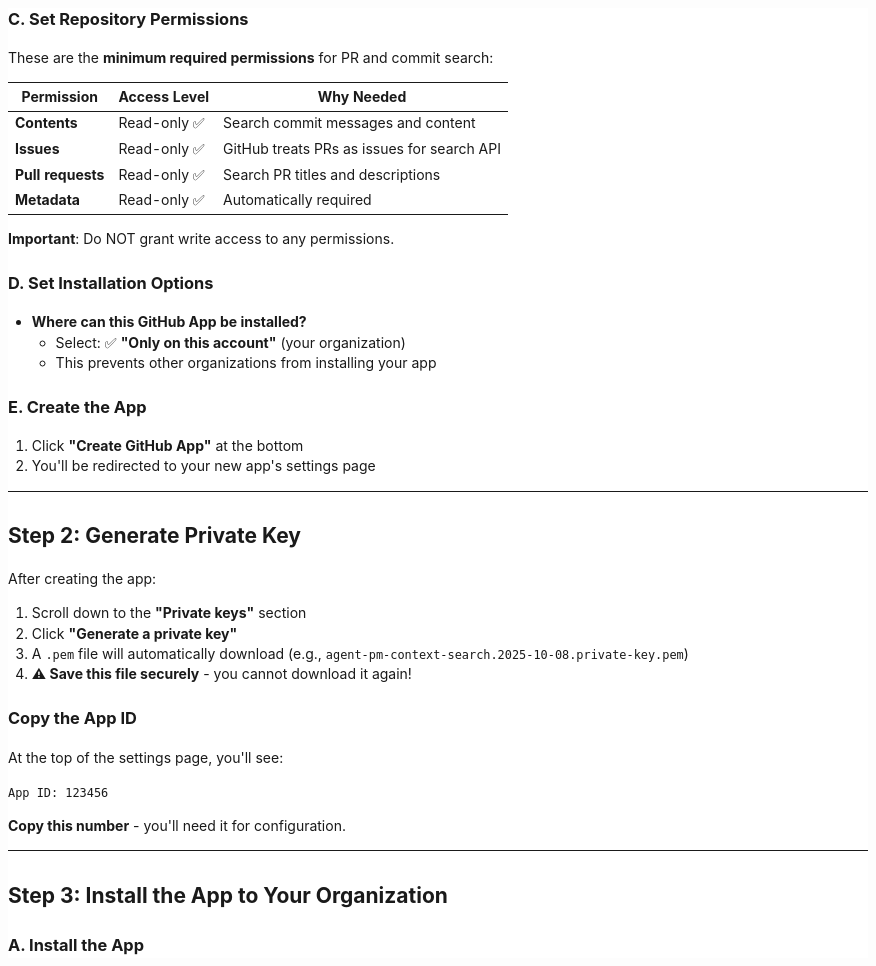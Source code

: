 ### C. Set Repository Permissions

These are the **minimum required permissions** for PR and commit search:

| Permission | Access Level | Why Needed |
|------------|--------------|------------|
| **Contents** | Read-only ✅ | Search commit messages and content |
| **Issues** | Read-only ✅ | GitHub treats PRs as issues for search API |
| **Pull requests** | Read-only ✅ | Search PR titles and descriptions |
| **Metadata** | Read-only ✅ | Automatically required |

**Important**: Do NOT grant write access to any permissions.

### D. Set Installation Options

- **Where can this GitHub App be installed?**
  - Select: ✅ **"Only on this account"** (your organization)
  - This prevents other organizations from installing your app

### E. Create the App

1. Click **"Create GitHub App"** at the bottom
2. You'll be redirected to your new app's settings page

---

## Step 2: Generate Private Key

After creating the app:

1. Scroll down to the **"Private keys"** section
2. Click **"Generate a private key"**
3. A `.pem` file will automatically download (e.g., `agent-pm-context-search.2025-10-08.private-key.pem`)
4. **⚠️ Save this file securely** - you cannot download it again!

### Copy the App ID

At the top of the settings page, you'll see:
```
App ID: 123456
```
**Copy this number** - you'll need it for configuration.

---

## Step 3: Install the App to Your Organization

### A. Install the App
